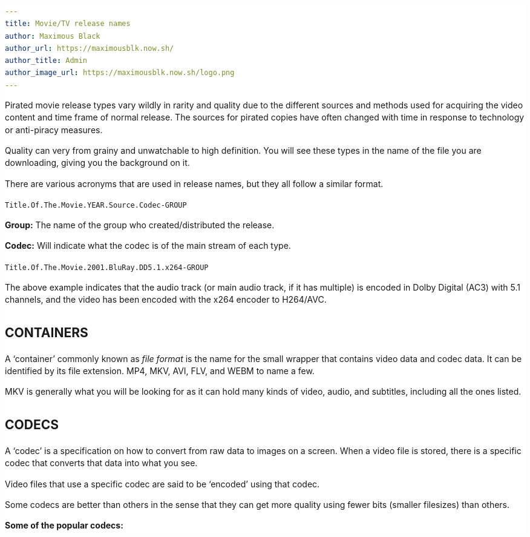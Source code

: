 ```yaml
---
title: Movie/TV release names
author: Maximous Black
author_url: https://maximousblk.now.sh/
author_title: Admin
author_image_url: https://maximousblk.now.sh/logo.png
---
```


Pirated movie release types vary wildly in rarity and quality due to the different sources and methods used for acquiring the video content and time frame of normal release. The sources for pirated copies have often changed with time in response to technology or anti-piracy measures.



Quality can very from grainy and unwatchable to high definition. You will see these types in the name of the file you are downloading, giving you the background on it.

There are various acronyms that are used in release names, but they all follow a similar format.

```
Title.Of.The.Movie.YEAR.Source.Codec-GROUP
```

**Group:** The name of the group who created/distributed the release.

**Codec:** Will indicate what the codec is of the main stream of each type.

```
Title.Of.The.Movie.2001.BluRay.DD5.1.x264-GROUP
```

The above example indicates that the audio track (or main audio track, if it has multiple) is encoded in Dolby Digital (AC3) with 5.1 channels, and the video has been encoded with the x264 encoder to H264/AVC.

## CONTAINERS

A ‘container’ commonly known as _file format_ is the name for the small wrapper that contains video data and codec data. It can be identified by its file extension. MP4, MKV, AVI, FLV, and WEBM to name a few.

MKV is generally what you will be looking for as it can hold many kinds of video, audio, and subtitles, including all the ones listed.

## CODECS

A ‘codec’ is a specification on how to convert from raw data to images on a screen. When a video file is stored, there is a specific codec that converts that data into what you see.

Video files that use a specific codec are said to be ‘encoded’ using that codec.

Some codecs are better than others in the sense that they can get more quality using fewer bits (smaller filesizes) than others.

**Some of the popular codecs:**
